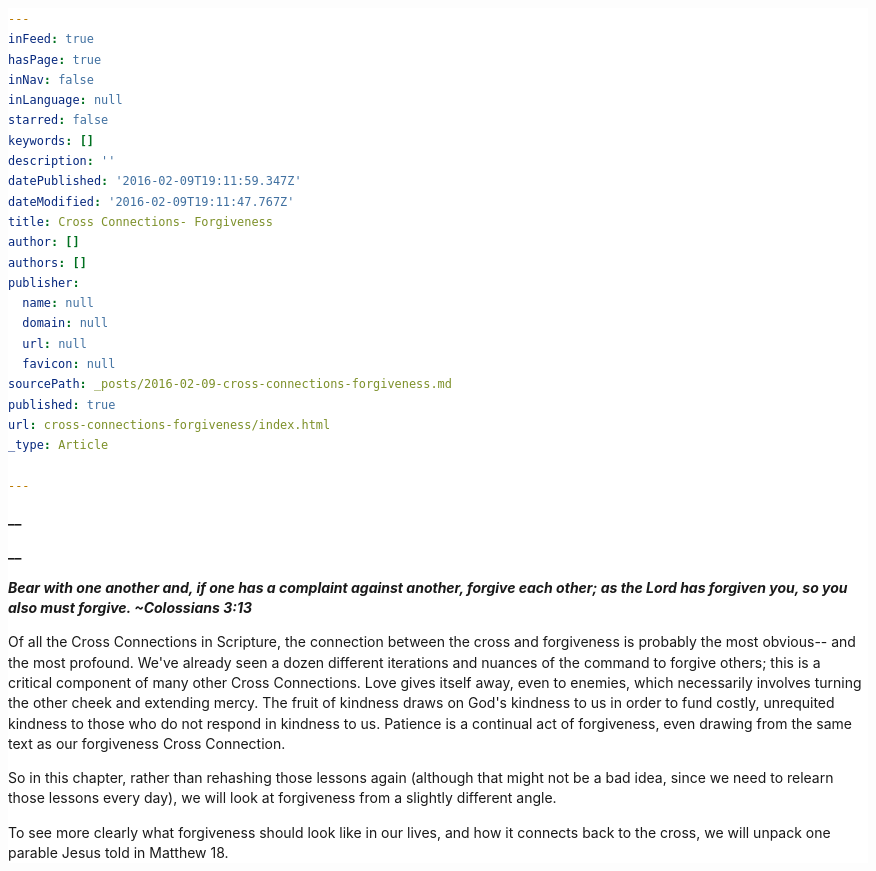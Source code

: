 ```yaml
---
inFeed: true
hasPage: true
inNav: false
inLanguage: null
starred: false
keywords: []
description: ''
datePublished: '2016-02-09T19:11:59.347Z'
dateModified: '2016-02-09T19:11:47.767Z'
title: Cross Connections- Forgiveness
author: []
authors: []
publisher:
  name: null
  domain: null
  url: null
  favicon: null
sourcePath: _posts/2016-02-09-cross-connections-forgiveness.md
published: true
url: cross-connections-forgiveness/index.html
_type: Article

---
```

**__**

**__**

**_Bear with one another and, if one has a complaint against
another, forgive each other; as the Lord has forgiven you, so you also must
forgive. ~Colossians 3:13_**

Of all the Cross
Connections in Scripture, the connection between the cross and forgiveness is
probably the most obvious-- and the most profound. We've already seen a dozen
different iterations and nuances of the command to forgive others; this is a
critical component of many other Cross Connections. Love gives itself away,
even to enemies, which necessarily involves turning the other cheek and
extending mercy. The fruit of kindness draws on God's kindness to us in order
to fund costly, unrequited kindness to those who do not respond in kindness to
us. Patience is a continual act of forgiveness, even drawing from the same text
as our forgiveness Cross Connection. 

So in this chapter, rather
than rehashing those lessons again (although that might not be a bad idea,
since we need to relearn those lessons every day), we will look at forgiveness
from a slightly different angle.

To see
more clearly what forgiveness should look like in our lives, and how it
connects back to the cross, we will unpack one parable Jesus told in Matthew
18\.
